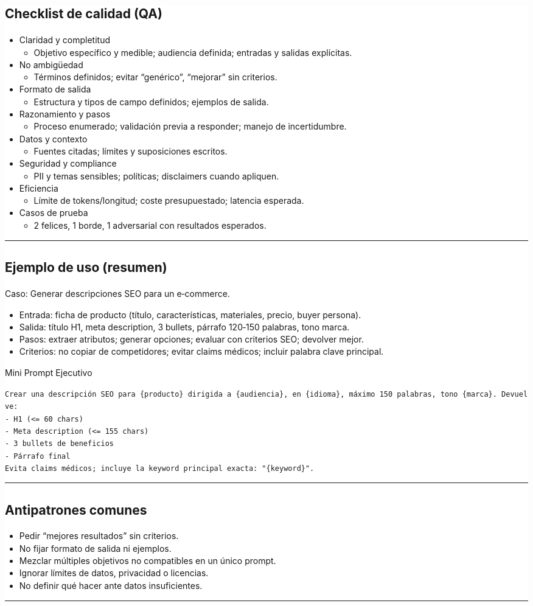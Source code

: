 
## Checklist de calidad (QA)

- Claridad y completitud
  - Objetivo específico y medible; audiencia definida; entradas y salidas explícitas.
- No ambigüedad
  - Términos definidos; evitar “genérico”, “mejorar” sin criterios.
- Formato de salida
  - Estructura y tipos de campo definidos; ejemplos de salida.
- Razonamiento y pasos
  - Proceso enumerado; validación previa a responder; manejo de incertidumbre.
- Datos y contexto
  - Fuentes citadas; límites y suposiciones escritos.
- Seguridad y compliance
  - PII y temas sensibles; políticas; disclaimers cuando apliquen.
- Eficiencia
  - Límite de tokens/longitud; coste presupuestado; latencia esperada.
- Casos de prueba
  - 2 felices, 1 borde, 1 adversarial con resultados esperados.

---

## Ejemplo de uso (resumen)

Caso: Generar descripciones SEO para un e‑commerce.
- Entrada: ficha de producto (título, características, materiales, precio, buyer persona).
- Salida: título H1, meta description, 3 bullets, párrafo 120‑150 palabras, tono marca.
- Pasos: extraer atributos; generar opciones; evaluar con criterios SEO; devolver mejor.
- Criterios: no copiar de competidores; evitar claims médicos; incluir palabra clave principal.

Mini Prompt Ejecutivo
```
Crear una descripción SEO para {producto} dirigida a {audiencia}, en {idioma}, máximo 150 palabras, tono {marca}. Devuelve:
- H1 (<= 60 chars)
- Meta description (<= 155 chars)
- 3 bullets de beneficios
- Párrafo final
Evita claims médicos; incluye la keyword principal exacta: "{keyword}".
```

---

## Antipatrones comunes
- Pedir “mejores resultados” sin criterios.
- No fijar formato de salida ni ejemplos.
- Mezclar múltiples objetivos no compatibles en un único prompt.
- Ignorar límites de datos, privacidad o licencias.
- No definir qué hacer ante datos insuficientes.

---
